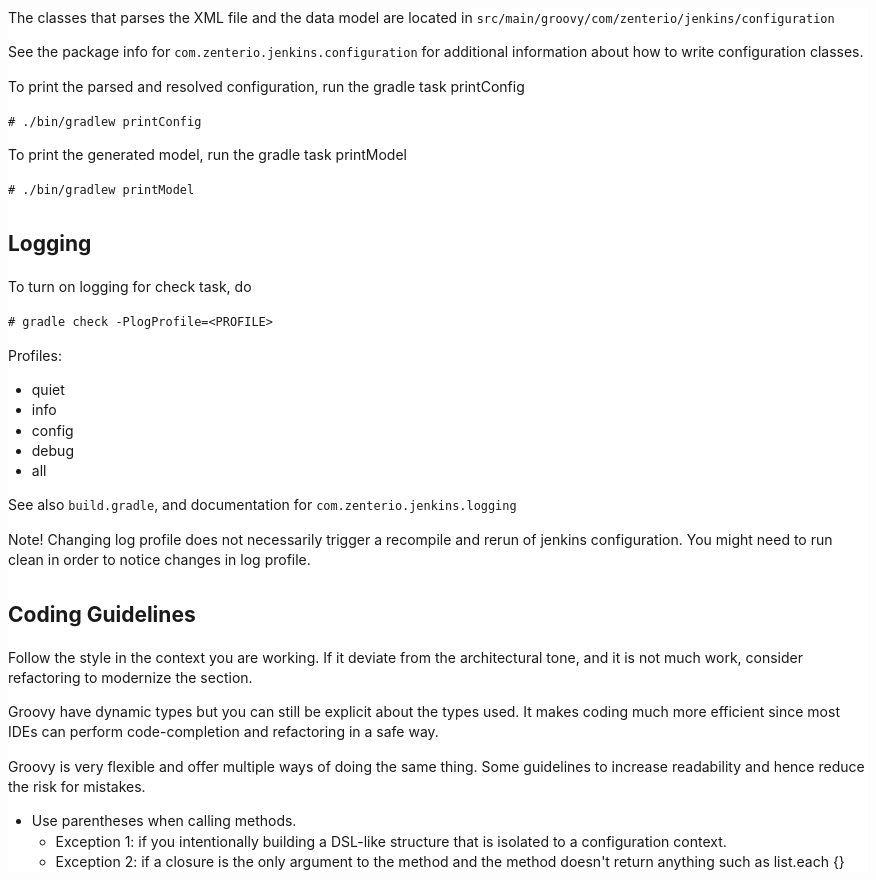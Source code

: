 The classes that parses the XML file and the data model are located in
`src/main/groovy/com/zenterio/jenkins/configuration`

See the package info for `com.zenterio.jenkins.configuration` for additional
information about how to write configuration classes.

To print the parsed and resolved configuration, run the gradle task printConfig

    # ./bin/gradlew printConfig

To print the generated model, run the gradle task printModel

    # ./bin/gradlew printModel


Logging
-------
To turn on logging for check task, do

    # gradle check -PlogProfile=<PROFILE>

Profiles:
* quiet
* info
* config
* debug
* all

See also `build.gradle`, and documentation for `com.zenterio.jenkins.logging`

Note! Changing log profile does not necessarily trigger a recompile
and rerun of jenkins configuration. You might need to run
clean in order to notice changes in log profile.


## Coding Guidelines

Follow the style in the context you are working.
If it deviate from the architectural tone,
and it is not much work, consider refactoring to modernize the section.

Groovy have dynamic types but you can still be explicit about the types used.
It makes coding much more efficient since most IDEs can perform code-completion
and refactoring in a safe way.

Groovy is very flexible and offer multiple ways of doing the same thing.
Some guidelines to increase readability and hence reduce the risk for mistakes.

* Use parentheses when calling methods.
  - Exception 1: if you intentionally building a DSL-like structure that
    is isolated to a configuration context.
  - Exception 2: if a closure is the only argument to the method and the
    method doesn't return anything such as list.each {}
